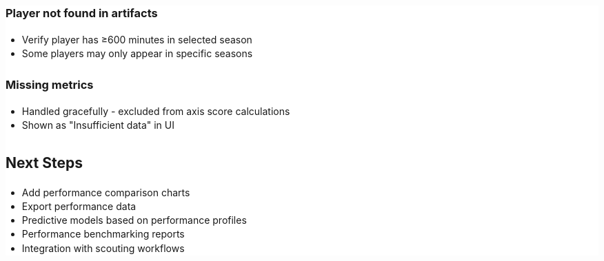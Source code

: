 ### Player not found in artifacts
- Verify player has ≥600 minutes in selected season
- Some players may only appear in specific seasons

### Missing metrics
- Handled gracefully - excluded from axis score calculations
- Shown as "Insufficient data" in UI

## Next Steps

- Add performance comparison charts
- Export performance data
- Predictive models based on performance profiles
- Performance benchmarking reports
- Integration with scouting workflows
